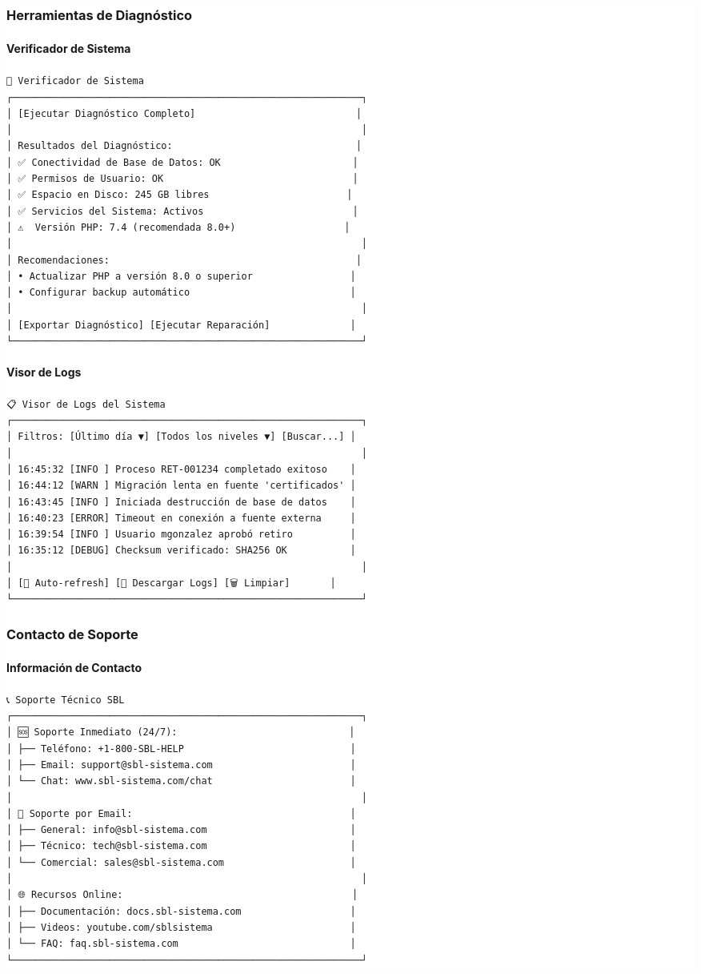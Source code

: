 ### Herramientas de Diagnóstico

#### Verificador de Sistema
```
🔧 Verificador de Sistema
┌─────────────────────────────────────────────────────────────┐
│ [Ejecutar Diagnóstico Completo]                            │
│                                                             │
│ Resultados del Diagnóstico:                                │
│ ✅ Conectividad de Base de Datos: OK                       │
│ ✅ Permisos de Usuario: OK                                 │
│ ✅ Espacio en Disco: 245 GB libres                        │
│ ✅ Servicios del Sistema: Activos                          │
│ ⚠️  Versión PHP: 7.4 (recomendada 8.0+)                   │
│                                                             │
│ Recomendaciones:                                           │
│ • Actualizar PHP a versión 8.0 o superior                 │
│ • Configurar backup automático                            │
│                                                             │
│ [Exportar Diagnóstico] [Ejecutar Reparación]              │
└─────────────────────────────────────────────────────────────┘
```

#### Visor de Logs
```
📋 Visor de Logs del Sistema
┌─────────────────────────────────────────────────────────────┐
│ Filtros: [Último día ▼] [Todos los niveles ▼] [Buscar...] │
│                                                             │
│ 16:45:32 [INFO ] Proceso RET-001234 completado exitoso    │
│ 16:44:12 [WARN ] Migración lenta en fuente 'certificados' │
│ 16:43:45 [INFO ] Iniciada destrucción de base de datos    │
│ 16:40:23 [ERROR] Timeout en conexión a fuente externa     │
│ 16:39:54 [INFO ] Usuario mgonzalez aprobó retiro          │
│ 16:35:12 [DEBUG] Checksum verificado: SHA256 OK           │
│                                                             │
│ [🔄 Auto-refresh] [💾 Descargar Logs] [🗑️ Limpiar]       │
└─────────────────────────────────────────────────────────────┘
```

### Contacto de Soporte

#### Información de Contacto
```
📞 Soporte Técnico SBL
┌─────────────────────────────────────────────────────────────┐
│ 🆘 Soporte Inmediato (24/7):                              │
│ ├── Teléfono: +1-800-SBL-HELP                             │
│ ├── Email: support@sbl-sistema.com                        │
│ └── Chat: www.sbl-sistema.com/chat                        │
│                                                             │
│ 📧 Soporte por Email:                                      │
│ ├── General: info@sbl-sistema.com                         │
│ ├── Técnico: tech@sbl-sistema.com                         │
│ └── Comercial: sales@sbl-sistema.com                      │
│                                                             │
│ 🌐 Recursos Online:                                        │
│ ├── Documentación: docs.sbl-sistema.com                   │
│ ├── Videos: youtube.com/sblsistema                        │
│ └── FAQ: faq.sbl-sistema.com                              │
└─────────────────────────────────────────────────────────────┘
```
